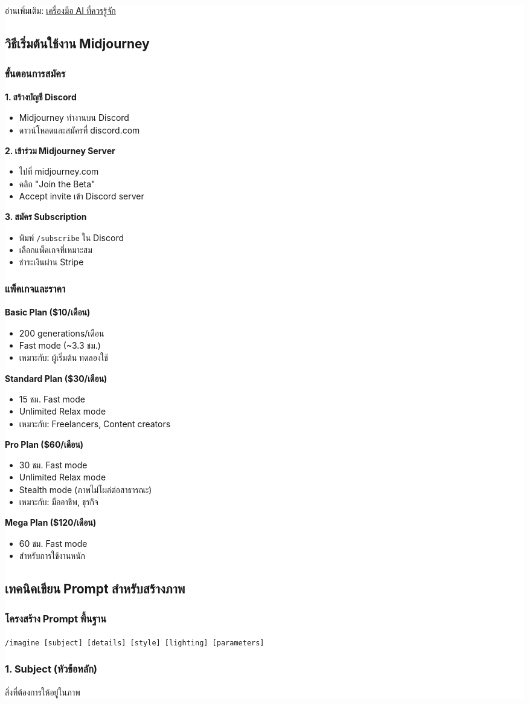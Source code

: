 อ่านเพิ่มเติม: [เครื่องมือ AI ที่ควรรู้จัก](/blog/ai-tools-overview/)

## วิธีเริ่มต้นใช้งาน Midjourney

### ขั้นตอนการสมัคร

**1. สร้างบัญชี Discord**
- Midjourney ทำงานบน Discord
- ดาวน์โหลดและสมัครที่ discord.com

**2. เข้าร่วม Midjourney Server**
- ไปที่ midjourney.com
- คลิก "Join the Beta"
- Accept invite เข้า Discord server

**3. สมัคร Subscription**
- พิมพ์ `/subscribe` ใน Discord
- เลือกแพ็คเกจที่เหมาะสม
- ชำระเงินผ่าน Stripe

### แพ็คเกจและราคา

**Basic Plan ($10/เดือน)**
- 200 generations/เดือน
- Fast mode (~3.3 ชม.)
- เหมาะกับ: ผู้เริ่มต้น ทดลองใช้

**Standard Plan ($30/เดือน)**
- 15 ชม. Fast mode
- Unlimited Relax mode
- เหมาะกับ: Freelancers, Content creators

**Pro Plan ($60/เดือน)**
- 30 ชม. Fast mode
- Unlimited Relax mode
- Stealth mode (ภาพไม่โผล่ต่อสาธารณะ)
- เหมาะกับ: มืออาชีพ, ธุรกิจ

**Mega Plan ($120/เดือน)**
- 60 ชม. Fast mode
- สำหรับการใช้งานหนัก

## เทคนิคเขียน Prompt สำหรับสร้างภาพ

### โครงสร้าง Prompt พื้นฐาน

```
/imagine [subject] [details] [style] [lighting] [parameters]
```

### 1. Subject (หัวข้อหลัก)

สิ่งที่ต้องการให้อยู่ในภาพ
